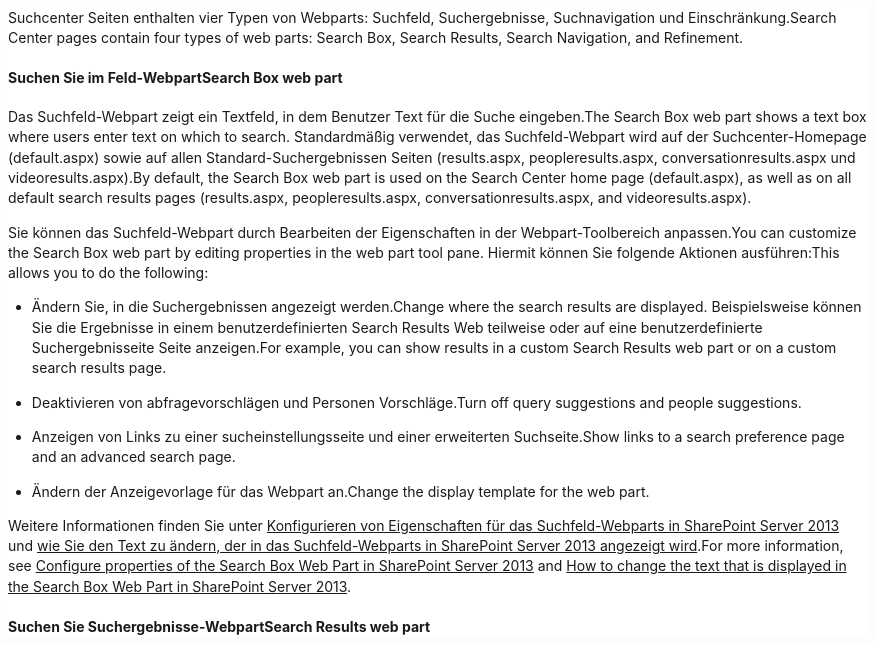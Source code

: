 <span data-ttu-id="da604-193">Suchcenter Seiten enthalten vier Typen von Webparts: Suchfeld, Suchergebnisse, Suchnavigation und Einschränkung.</span><span class="sxs-lookup"><span data-stu-id="da604-193">Search Center pages contain four types of web parts: Search Box, Search Results, Search Navigation, and Refinement.</span></span> 

#### <a name="search-box-web-part"></a><span data-ttu-id="da604-194">Suchen Sie im Feld-Webpart</span><span class="sxs-lookup"><span data-stu-id="da604-194">Search Box web part</span></span>

<span data-ttu-id="da604-195">Das Suchfeld-Webpart zeigt ein Textfeld, in dem Benutzer Text für die Suche eingeben.</span><span class="sxs-lookup"><span data-stu-id="da604-195">The Search Box web part shows a text box where users enter text on which to search.</span></span> <span data-ttu-id="da604-196">Standardmäßig verwendet, das Suchfeld-Webpart wird auf der Suchcenter-Homepage (default.aspx) sowie auf allen Standard-Suchergebnissen Seiten (results.aspx, peopleresults.aspx, conversationresults.aspx und videoresults.aspx).</span><span class="sxs-lookup"><span data-stu-id="da604-196">By default, the Search Box web part is used on the Search Center home page (default.aspx), as well as on all default search results pages (results.aspx, peopleresults.aspx, conversationresults.aspx, and videoresults.aspx).</span></span>

<span data-ttu-id="da604-197">Sie können das Suchfeld-Webpart durch Bearbeiten der Eigenschaften in der Webpart-Toolbereich anpassen.</span><span class="sxs-lookup"><span data-stu-id="da604-197">You can customize the Search Box web part by editing properties in the web part tool pane.</span></span> <span data-ttu-id="da604-198">Hiermit können Sie folgende Aktionen ausführen:</span><span class="sxs-lookup"><span data-stu-id="da604-198">This allows you to do the following:</span></span>

- <span data-ttu-id="da604-199">Ändern Sie, in die Suchergebnissen angezeigt werden.</span><span class="sxs-lookup"><span data-stu-id="da604-199">Change where the search results are displayed.</span></span> <span data-ttu-id="da604-200">Beispielsweise können Sie die Ergebnisse in einem benutzerdefinierten Search Results Web teilweise oder auf eine benutzerdefinierte Suchergebnisseite Seite anzeigen.</span><span class="sxs-lookup"><span data-stu-id="da604-200">For example, you can show results in a custom Search Results web part or on a custom search results page.</span></span>
    
- <span data-ttu-id="da604-201">Deaktivieren von abfragevorschlägen und Personen Vorschläge.</span><span class="sxs-lookup"><span data-stu-id="da604-201">Turn off query suggestions and people suggestions.</span></span>
    
- <span data-ttu-id="da604-202">Anzeigen von Links zu einer sucheinstellungsseite und einer erweiterten Suchseite.</span><span class="sxs-lookup"><span data-stu-id="da604-202">Show links to a search preference page and an advanced search page.</span></span>
    
- <span data-ttu-id="da604-203">Ändern der Anzeigevorlage für das Webpart an.</span><span class="sxs-lookup"><span data-stu-id="da604-203">Change the display template for the web part.</span></span>
    
<span data-ttu-id="da604-204">Weitere Informationen finden Sie unter [Konfigurieren von Eigenschaften für das Suchfeld-Webparts in SharePoint Server 2013](http://technet.microsoft.com/en-us/library/gg576963%28v=office.15%29.aspx) und [wie Sie den Text zu ändern, der in das Suchfeld-Webparts in SharePoint Server 2013 angezeigt wird](http://technet.microsoft.com/en-us/library/dn794238%28v=office.15%29.aspx).</span><span class="sxs-lookup"><span data-stu-id="da604-204">For more information, see [Configure properties of the Search Box Web Part in SharePoint Server 2013](http://technet.microsoft.com/en-us/library/gg576963%28v=office.15%29.aspx) and [How to change the text that is displayed in the Search Box Web Part in SharePoint Server 2013](http://technet.microsoft.com/en-us/library/dn794238%28v=office.15%29.aspx).</span></span>

#### <a name="search-results-web-part"></a><span data-ttu-id="da604-205">Suchen Sie Suchergebnisse-Webpart</span><span class="sxs-lookup"><span data-stu-id="da604-205">Search Results web part</span></span>
